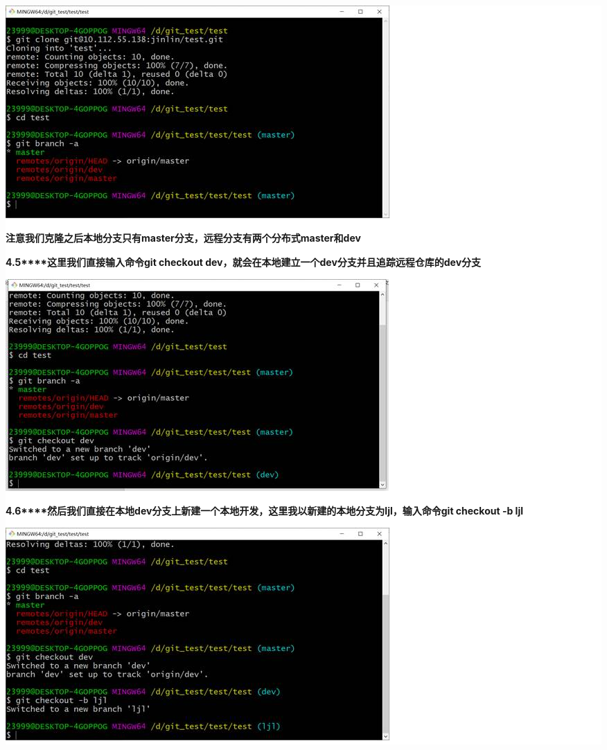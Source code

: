 ![img](git.assets/clip_image008.jpg)

**注意我们克隆之后本地分支只有master分支，远程分支有两个分布式master和dev**

**4.5****这里我们直接输入命令git checkout dev，就会在本地建立一个dev分支并且追踪远程仓库的dev分支**

![img](git.assets/clip_image010.jpg)

 

 

**4.6****然后我们直接在本地dev分支上新建一个本地开发，这里我以新建的本地分支为ljl，输入命令git checkout -b ljl**

![img](git.assets/clip_image012.jpg)
